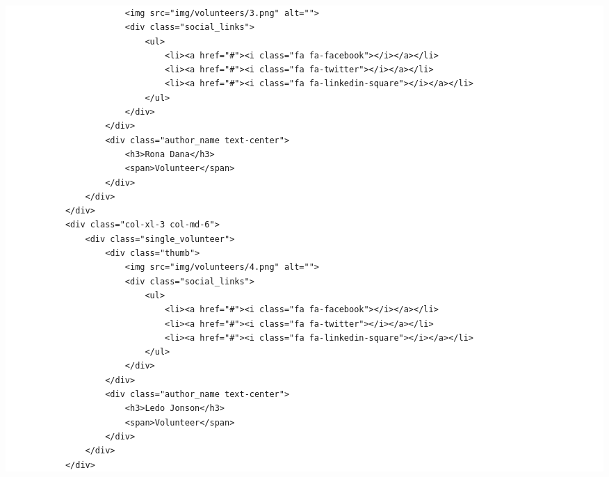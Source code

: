                            <img src="img/volunteers/3.png" alt="">
                            <div class="social_links">
                                <ul>
                                    <li><a href="#"><i class="fa fa-facebook"></i></a></li>
                                    <li><a href="#"><i class="fa fa-twitter"></i></a></li>
                                    <li><a href="#"><i class="fa fa-linkedin-square"></i></a></li>
                                </ul>
                            </div>
                        </div>
                        <div class="author_name text-center">
                            <h3>Rona Dana</h3>
                            <span>Volunteer</span>
                        </div>
                    </div>
                </div>
                <div class="col-xl-3 col-md-6">
                    <div class="single_volunteer">
                        <div class="thumb">
                            <img src="img/volunteers/4.png" alt="">
                            <div class="social_links">
                                <ul>
                                    <li><a href="#"><i class="fa fa-facebook"></i></a></li>
                                    <li><a href="#"><i class="fa fa-twitter"></i></a></li>
                                    <li><a href="#"><i class="fa fa-linkedin-square"></i></a></li>
                                </ul>
                            </div>
                        </div>
                        <div class="author_name text-center">
                            <h3>Ledo Jonson</h3>
                            <span>Volunteer</span>
                        </div>
                    </div>
                </div>